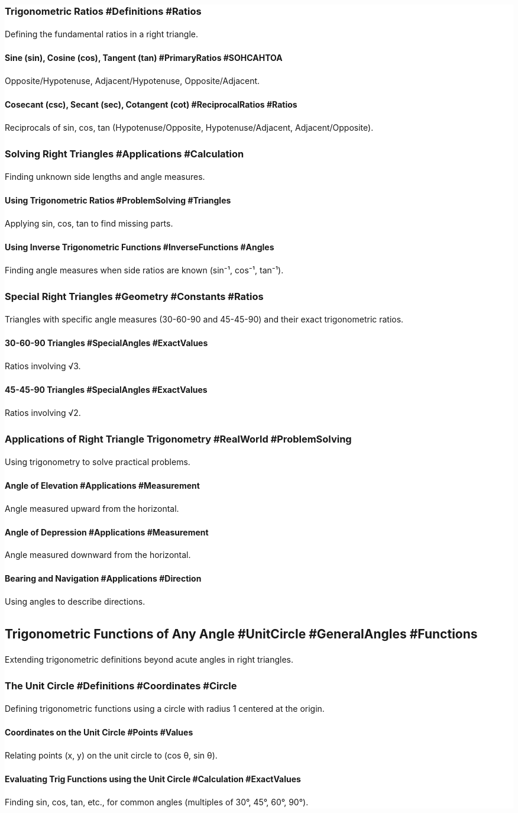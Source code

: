 ### Trigonometric Ratios #Definitions #Ratios
Defining the fundamental ratios in a right triangle.
#### Sine (sin), Cosine (cos), Tangent (tan) #PrimaryRatios #SOHCAHTOA
Opposite/Hypotenuse, Adjacent/Hypotenuse, Opposite/Adjacent.
#### Cosecant (csc), Secant (sec), Cotangent (cot) #ReciprocalRatios #Ratios
Reciprocals of sin, cos, tan (Hypotenuse/Opposite, Hypotenuse/Adjacent, Adjacent/Opposite).

### Solving Right Triangles #Applications #Calculation
Finding unknown side lengths and angle measures.
#### Using Trigonometric Ratios #ProblemSolving #Triangles
Applying sin, cos, tan to find missing parts.
#### Using Inverse Trigonometric Functions #InverseFunctions #Angles
Finding angle measures when side ratios are known (sin⁻¹, cos⁻¹, tan⁻¹).

### Special Right Triangles #Geometry #Constants #Ratios
Triangles with specific angle measures (30-60-90 and 45-45-90) and their exact trigonometric ratios.
#### 30-60-90 Triangles #SpecialAngles #ExactValues
Ratios involving √3.
#### 45-45-90 Triangles #SpecialAngles #ExactValues
Ratios involving √2.

### Applications of Right Triangle Trigonometry #RealWorld #ProblemSolving
Using trigonometry to solve practical problems.
#### Angle of Elevation #Applications #Measurement
Angle measured upward from the horizontal.
#### Angle of Depression #Applications #Measurement
Angle measured downward from the horizontal.
#### Bearing and Navigation #Applications #Direction
Using angles to describe directions.

## Trigonometric Functions of Any Angle #UnitCircle #GeneralAngles #Functions
Extending trigonometric definitions beyond acute angles in right triangles.

### The Unit Circle #Definitions #Coordinates #Circle
Defining trigonometric functions using a circle with radius 1 centered at the origin.
#### Coordinates on the Unit Circle #Points #Values
Relating points (x, y) on the unit circle to (cos θ, sin θ).
#### Evaluating Trig Functions using the Unit Circle #Calculation #ExactValues
Finding sin, cos, tan, etc., for common angles (multiples of 30°, 45°, 60°, 90°).
